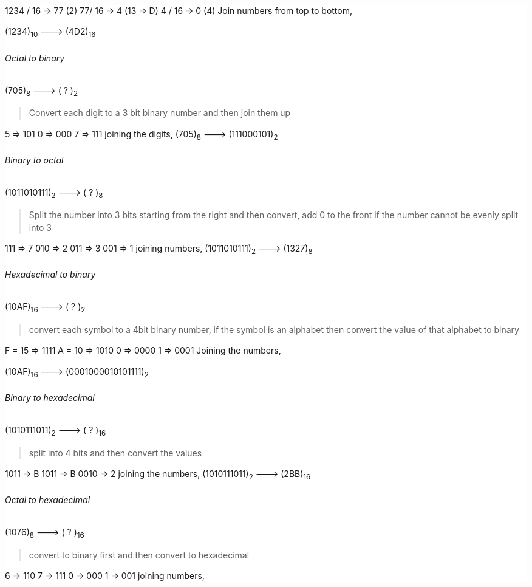 1234 / 16 => 77         (2) 
77/ 16 => 4      (13 => D)
4 / 16 => 0                 (4)
Join numbers from top to bottom,

(1234)<sub>10</sub> ---> (4D2)<sub>16</sub>
###### Octal to binary
(705)<sub>8</sub> ---> ( ? )<sub>2</sub>
> Convert each digit to a 3 bit binary number and then join them up

5 => 101
0 => 000
7 => 111
joining the digits,
(705)<sub>8</sub> ---> (111000101)<sub>2</sub>
###### Binary to octal 
(1011010111)<sub>2</sub> ---> ( ? )<sub>8</sub>
> Split the number into 3 bits starting from the right and then convert, add 0 to the front if the number cannot be evenly split into 3

111 => 7
010 => 2
011 => 3
001 => 1
joining numbers,
(1011010111)<sub>2</sub> ---> (1327)<sub>8</sub>
###### Hexadecimal to binary
(10AF)<sub>16</sub> ---> ( ? )<sub>2</sub>
> convert each symbol to a 4bit binary number, if the symbol is an alphabet then convert the value of that alphabet to binary

F = 15 => 1111
A = 10 => 1010
0 => 0000
1 => 0001
Joining the numbers,

(10AF)<sub>16</sub> ---> (0001000010101111)<sub>2</sub>

###### Binary to hexadecimal
(1010111011)<sub>2</sub> ---> ( ? )<sub>16</sub>
> split into 4 bits and then convert the values

1011 => B
1011 => B
0010 => 2
joining the numbers,
(1010111011)<sub>2</sub> ---> (2BB)<sub>16</sub>
###### Octal to hexadecimal
(1076)<sub>8</sub> ---> ( ? )<sub>16</sub>
> convert to binary first and then convert to hexadecimal

6 => 110
7 => 111
0 => 000
1 => 001
joining numbers,
